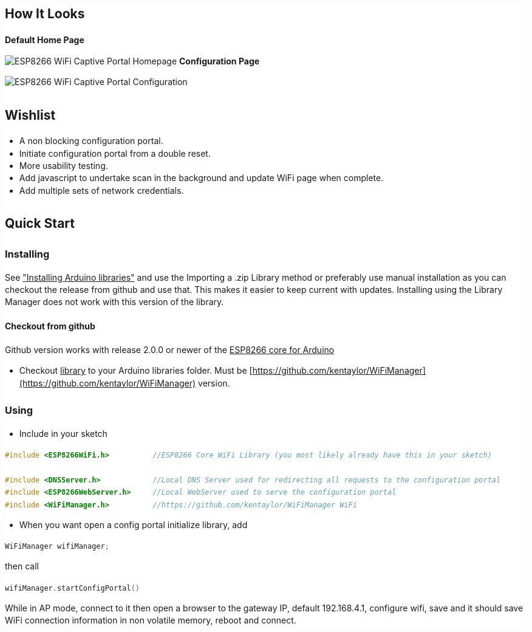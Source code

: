 ## How It Looks
**Default Home Page**

 ![ESP8266 WiFi Captive Portal Homepage](http://i.imgur.com/v7tyqRJ.png)
**Configuration Page**

![ESP8266 WiFi Captive Portal Configuration](http://i.imgur.com/FwdXhTp.png)


## Wishlist
- A non blocking configuration portal. 
- Initiate configuration portal from a double reset.
- More usability testing. 
- Add javascript to undertake scan in the background and update WiFi page when complete.
- Add multiple sets of network credentials.

## Quick Start

### Installing
See ["Installing Arduino libraries"](https://www.arduino.cc/en/Guide/Libraries) and use the Importing a .zip Library method or preferably use manual installation as you can checkout the release from github and use that. This makes it easier to keep current with updates. Installing using the  Library Manager does not work with this version of the library.

####  Checkout from github
Github version works with release 2.0.0 or newer of the [ESP8266 core for Arduino](https://github.com/esp8266/Arduino)
- Checkout [library](https://github.com/kentaylor/WiFiManager) to your Arduino libraries folder. Must be [https://github.com/kentaylor/WiFiManager](https://github.com/kentaylor/WiFiManager) version.

### Using
- Include in your sketch
```cpp
#include <ESP8266WiFi.h>          //ESP8266 Core WiFi Library (you most likely already have this in your sketch)

#include <DNSServer.h>            //Local DNS Server used for redirecting all requests to the configuration portal
#include <ESP8266WebServer.h>     //Local WebServer used to serve the configuration portal
#include <WiFiManager.h>          //https://github.com/kentaylor/WiFiManager WiFi 
```

- When you want open a config portal initialize library, add
```cpp
WiFiManager wifiManager;
```
then call

```cpp
wifiManager.startConfigPortal()
```
While in AP mode, connect to it then open a browser to the gateway IP, default 192.168.4.1, configure wifi, save and it should save WiFi connection information in non volatile memory, reboot and connect.
